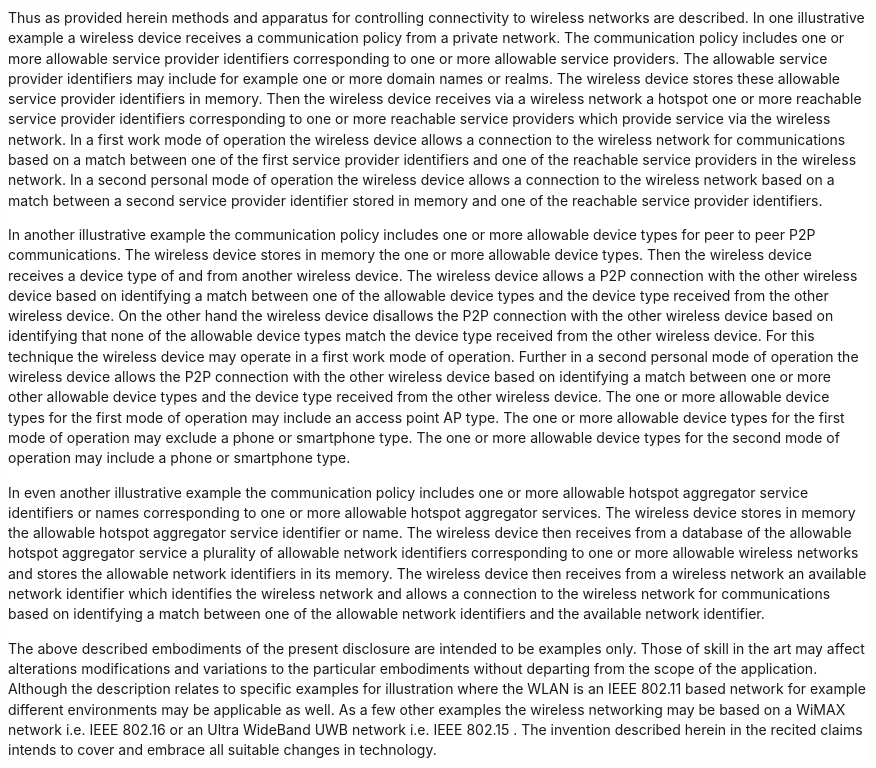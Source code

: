 Thus as provided herein methods and apparatus for controlling connectivity to wireless networks are described. In one illustrative example a wireless device receives a communication policy from a private network. The communication policy includes one or more allowable service provider identifiers corresponding to one or more allowable service providers. The allowable service provider identifiers may include for example one or more domain names or realms. The wireless device stores these allowable service provider identifiers in memory. Then the wireless device receives via a wireless network a hotspot one or more reachable service provider identifiers corresponding to one or more reachable service providers which provide service via the wireless network. In a first work mode of operation the wireless device allows a connection to the wireless network for communications based on a match between one of the first service provider identifiers and one of the reachable service providers in the wireless network. In a second personal mode of operation the wireless device allows a connection to the wireless network based on a match between a second service provider identifier stored in memory and one of the reachable service provider identifiers.

In another illustrative example the communication policy includes one or more allowable device types for peer to peer P2P communications. The wireless device stores in memory the one or more allowable device types. Then the wireless device receives a device type of and from another wireless device. The wireless device allows a P2P connection with the other wireless device based on identifying a match between one of the allowable device types and the device type received from the other wireless device. On the other hand the wireless device disallows the P2P connection with the other wireless device based on identifying that none of the allowable device types match the device type received from the other wireless device. For this technique the wireless device may operate in a first work mode of operation. Further in a second personal mode of operation the wireless device allows the P2P connection with the other wireless device based on identifying a match between one or more other allowable device types and the device type received from the other wireless device. The one or more allowable device types for the first mode of operation may include an access point AP type. The one or more allowable device types for the first mode of operation may exclude a phone or smartphone type. The one or more allowable device types for the second mode of operation may include a phone or smartphone type.

In even another illustrative example the communication policy includes one or more allowable hotspot aggregator service identifiers or names corresponding to one or more allowable hotspot aggregator services. The wireless device stores in memory the allowable hotspot aggregator service identifier or name. The wireless device then receives from a database of the allowable hotspot aggregator service a plurality of allowable network identifiers corresponding to one or more allowable wireless networks and stores the allowable network identifiers in its memory. The wireless device then receives from a wireless network an available network identifier which identifies the wireless network and allows a connection to the wireless network for communications based on identifying a match between one of the allowable network identifiers and the available network identifier.

The above described embodiments of the present disclosure are intended to be examples only. Those of skill in the art may affect alterations modifications and variations to the particular embodiments without departing from the scope of the application. Although the description relates to specific examples for illustration where the WLAN is an IEEE 802.11 based network for example different environments may be applicable as well. As a few other examples the wireless networking may be based on a WiMAX network i.e. IEEE 802.16 or an Ultra WideBand UWB network i.e. IEEE 802.15 . The invention described herein in the recited claims intends to cover and embrace all suitable changes in technology.

